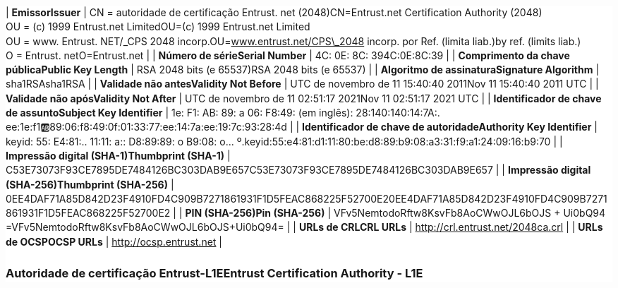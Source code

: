 | <span data-ttu-id="a0972-337">**Emissor**</span><span class="sxs-lookup"><span data-stu-id="a0972-337">**Issuer**</span></span> | <span data-ttu-id="a0972-338">CN = autoridade de certificação Entrust. net (2048)</span><span class="sxs-lookup"><span data-stu-id="a0972-338">CN=Entrust.net Certification Authority (2048)</span></span><br><span data-ttu-id="a0972-339">OU = (c) 1999 Entrust.net Limited</span><span class="sxs-lookup"><span data-stu-id="a0972-339">OU=(c) 1999 Entrust.net Limited</span></span><br><span data-ttu-id="a0972-340">OU = www. Entrust. NET/\_CPS 2048 incorp.</span><span class="sxs-lookup"><span data-stu-id="a0972-340">OU=www.entrust.net/CPS\_2048 incorp.</span></span> <span data-ttu-id="a0972-341">por Ref. (limita liab.)</span><span class="sxs-lookup"><span data-stu-id="a0972-341">by ref. (limits liab.)</span></span><br><span data-ttu-id="a0972-342">O = Entrust. net</span><span class="sxs-lookup"><span data-stu-id="a0972-342">O=Entrust.net</span></span> |
| <span data-ttu-id="a0972-343">**Número de série**</span><span class="sxs-lookup"><span data-stu-id="a0972-343">**Serial Number**</span></span> | <span data-ttu-id="a0972-344">4C: 0E: 8C: 39</span><span class="sxs-lookup"><span data-stu-id="a0972-344">4C:0E:8C:39</span></span> |
| <span data-ttu-id="a0972-345">**Comprimento da chave pública**</span><span class="sxs-lookup"><span data-stu-id="a0972-345">**Public Key Length**</span></span> | <span data-ttu-id="a0972-346">RSA 2048 bits (e 65537)</span><span class="sxs-lookup"><span data-stu-id="a0972-346">RSA 2048 bits (e 65537)</span></span> |
| <span data-ttu-id="a0972-347">**Algoritmo de assinatura**</span><span class="sxs-lookup"><span data-stu-id="a0972-347">**Signature Algorithm**</span></span> | <span data-ttu-id="a0972-348">sha1RSA</span><span class="sxs-lookup"><span data-stu-id="a0972-348">sha1RSA</span></span> |
| <span data-ttu-id="a0972-349">**Validade não antes**</span><span class="sxs-lookup"><span data-stu-id="a0972-349">**Validity Not Before**</span></span> | <span data-ttu-id="a0972-350">UTC de novembro de 11 15:40:40 2011</span><span class="sxs-lookup"><span data-stu-id="a0972-350">Nov 11 15:40:40 2011 UTC</span></span> |
| <span data-ttu-id="a0972-351">**Validade não após**</span><span class="sxs-lookup"><span data-stu-id="a0972-351">**Validity Not After**</span></span> | <span data-ttu-id="a0972-352">UTC de novembro de 11 02:51:17 2021</span><span class="sxs-lookup"><span data-stu-id="a0972-352">Nov 11 02:51:17 2021 UTC</span></span> |
| <span data-ttu-id="a0972-353">**Identificador de chave de assunto**</span><span class="sxs-lookup"><span data-stu-id="a0972-353">**Subject Key Identifier**</span></span> | <span data-ttu-id="a0972-354">1e: F1: AB: 89: a 06: F8:49: (em inglês): 28:140:140:14:7A:. ee:</span><span class="sxs-lookup"><span data-stu-id="a0972-354">1e:f1:ab:89:06:f8:49:0f:01:33:77:ee:14:7a:ee:19:7c:93:28:4d</span></span> |
| <span data-ttu-id="a0972-355">**Identificador de chave de autoridade**</span><span class="sxs-lookup"><span data-stu-id="a0972-355">**Authority Key Identifier**</span></span> | <span data-ttu-id="a0972-356">keyid: 55: E4:81:.. 11:11: a:: D8:89:89: o B9:08: o... º.</span><span class="sxs-lookup"><span data-stu-id="a0972-356">keyid:55:e4:81:d1:11:80:be:d8:89:b9:08:a3:31:f9:a1:24:09:16:b9:70</span></span> |
| <span data-ttu-id="a0972-357">**Impressão digital (SHA-1)**</span><span class="sxs-lookup"><span data-stu-id="a0972-357">**Thumbprint (SHA-1)**</span></span> | <span data-ttu-id="a0972-358">C53E73073F93CE7895DE7484126BC303DAB9E657</span><span class="sxs-lookup"><span data-stu-id="a0972-358">C53E73073F93CE7895DE7484126BC303DAB9E657</span></span> |
| <span data-ttu-id="a0972-359">**Impressão digital (SHA-256)**</span><span class="sxs-lookup"><span data-stu-id="a0972-359">**Thumbprint (SHA-256)**</span></span> | <span data-ttu-id="a0972-360">0EE4DAF71A85D842D23F4910FD4C909B7271861931F1D5FEAC868225F52700E2</span><span class="sxs-lookup"><span data-stu-id="a0972-360">0EE4DAF71A85D842D23F4910FD4C909B7271861931F1D5FEAC868225F52700E2</span></span> |
| <span data-ttu-id="a0972-361">**PIN (SHA-256)**</span><span class="sxs-lookup"><span data-stu-id="a0972-361">**Pin (SHA-256)**</span></span> | <span data-ttu-id="a0972-362">VFv5NemtodoRftw8KsvFb8AoCWwOJL6bOJS + Ui0bQ94 =</span><span class="sxs-lookup"><span data-stu-id="a0972-362">VFv5NemtodoRftw8KsvFb8AoCWwOJL6bOJS+Ui0bQ94=</span></span> |
| <span data-ttu-id="a0972-363">**URLs de CRL**</span><span class="sxs-lookup"><span data-stu-id="a0972-363">**CRL URLs**</span></span> | http://crl.entrust.net/2048ca.crl |
| <span data-ttu-id="a0972-364">**URLs de OCSP**</span><span class="sxs-lookup"><span data-stu-id="a0972-364">**OCSP URLs**</span></span> | http://ocsp.entrust.net |

### <a name="entrust-certification-authority---l1e"></a><span data-ttu-id="a0972-365">**Autoridade de certificação Entrust-L1E**</span><span class="sxs-lookup"><span data-stu-id="a0972-365">**Entrust Certification Authority - L1E**</span></span>
